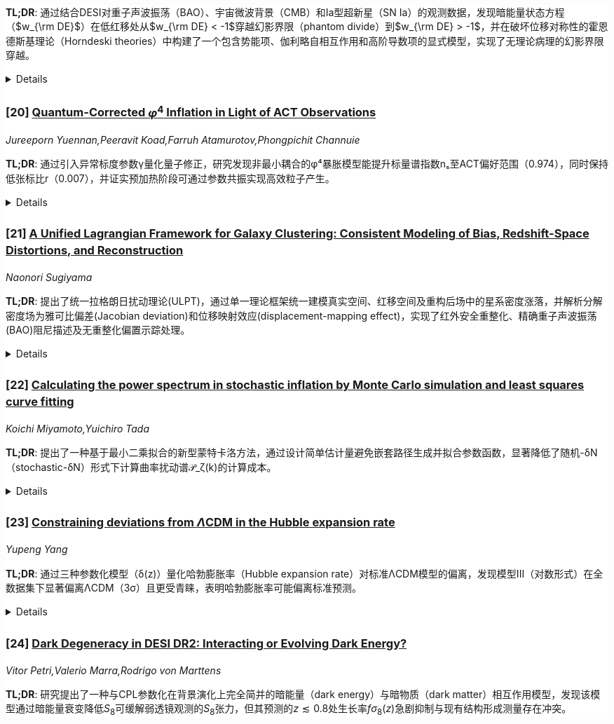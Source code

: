 **TL;DR**: 通过结合DESI对重子声波振荡（BAO）、宇宙微波背景（CMB）和Ia型超新星（SN Ia）的观测数据，发现暗能量状态方程（$w_{\rm DE}$）在低红移处从$w_{\rm DE} < -1$穿越幻影界限（phantom divide）到$w_{\rm DE} > -1$，并在破坏位移对称性的霍恩德斯基理论（Horndeski theories）中构建了一个包含势能项、伽利略自相互作用和高阶导数项的显式模型，实现了无理论病理的幻影界限穿越。


<details><summary>Details</summary></details>

### [20] [Quantum-Corrected $φ^{4}$ Inflation in Light of ACT Observations](https://arxiv.org/abs/2508.17263)
*Jureeporn Yuennan,Peeravit Koad,Farruh Atamurotov,Phongpichit Channuie*

**TL;DR**: 通过引入异常标度参数γ量化量子修正，研究发现非最小耦合的φ⁴暴胀模型能提升标量谱指数nₛ至ACT偏好范围（0.974），同时保持低张标比r（0.007），并证实预加热阶段可通过参数共振实现高效粒子产生。


<details><summary>Details</summary></details>

### [21] [A Unified Lagrangian Framework for Galaxy Clustering: Consistent Modeling of Bias, Redshift-Space Distortions, and Reconstruction](https://arxiv.org/abs/2508.17331)
*Naonori Sugiyama*

**TL;DR**: 提出了统一拉格朗日扰动理论(ULPT)，通过单一理论框架统一建模真实空间、红移空间及重构后场中的星系密度涨落，并解析分解密度场为雅可比偏差(Jacobian deviation)和位移映射效应(displacement-mapping effect)，实现了红外安全重整化、精确重子声波振荡(BAO)阻尼描述及无重整化偏置示踪处理。


<details><summary>Details</summary></details>

### [22] [Calculating the power spectrum in stochastic inflation by Monte Carlo simulation and least squares curve fitting](https://arxiv.org/abs/2508.17654)
*Koichi Miyamoto,Yuichiro Tada*

**TL;DR**: 提出了一种基于最小二乘拟合的新型蒙特卡洛方法，通过设计简单估计量避免嵌套路径生成并拟合参数函数，显著降低了随机-δN（stochastic-δN）形式下计算曲率扰动谱𝒫_ζ(k)的计算成本。


<details><summary>Details</summary></details>

### [23] [Constraining deviations from $Λ$CDM in the Hubble expansion rate](https://arxiv.org/abs/2508.17848)
*Yupeng Yang*

**TL;DR**: 通过三种参数化模型（δ(z)）量化哈勃膨胀率（Hubble expansion rate）对标准ΛCDM模型的偏离，发现模型III（对数形式）在全数据集下显著偏离ΛCDM（3σ）且更受青睐，表明哈勃膨胀率可能偏离标准预测。


<details><summary>Details</summary></details>

### [24] [Dark Degeneracy in DESI DR2: Interacting or Evolving Dark Energy?](https://arxiv.org/abs/2508.17955)
*Vitor Petri,Valerio Marra,Rodrigo von Marttens*

**TL;DR**: 研究提出了一种与CPL参数化在背景演化上完全简并的暗能量（dark energy）与暗物质（dark matter）相互作用模型，发现该模型通过暗能量衰变降低$S_8$可缓解弱透镜观测的$S_8$张力，但其预测的$z \lesssim 0.8$处生长率$f\sigma_8(z)$急剧抑制与现有结构形成测量存在冲突。

